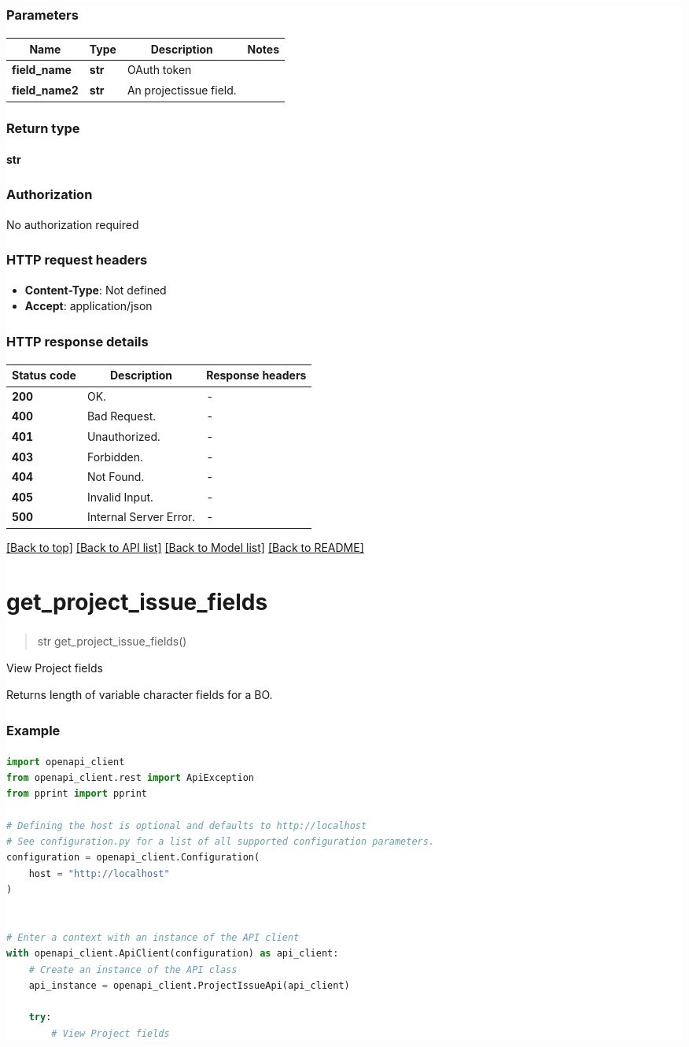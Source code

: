 

### Parameters


Name | Type | Description  | Notes
------------- | ------------- | ------------- | -------------
 **field_name** | **str**| OAuth token | 
 **field_name2** | **str**| An projectissue field. | 

### Return type

**str**

### Authorization

No authorization required

### HTTP request headers

 - **Content-Type**: Not defined
 - **Accept**: application/json

### HTTP response details

| Status code | Description | Response headers |
|-------------|-------------|------------------|
**200** | OK. |  -  |
**400** | Bad Request. |  -  |
**401** | Unauthorized. |  -  |
**403** | Forbidden. |  -  |
**404** | Not Found. |  -  |
**405** | Invalid Input. |  -  |
**500** | Internal Server Error. |  -  |

[[Back to top]](#) [[Back to API list]](../README.md#documentation-for-api-endpoints) [[Back to Model list]](../README.md#documentation-for-models) [[Back to README]](../README.md)

# **get_project_issue_fields**
> str get_project_issue_fields()

View Project fields

Returns length of variable character fields for a BO.

### Example


```python
import openapi_client
from openapi_client.rest import ApiException
from pprint import pprint

# Defining the host is optional and defaults to http://localhost
# See configuration.py for a list of all supported configuration parameters.
configuration = openapi_client.Configuration(
    host = "http://localhost"
)


# Enter a context with an instance of the API client
with openapi_client.ApiClient(configuration) as api_client:
    # Create an instance of the API class
    api_instance = openapi_client.ProjectIssueApi(api_client)

    try:
        # View Project fields
```